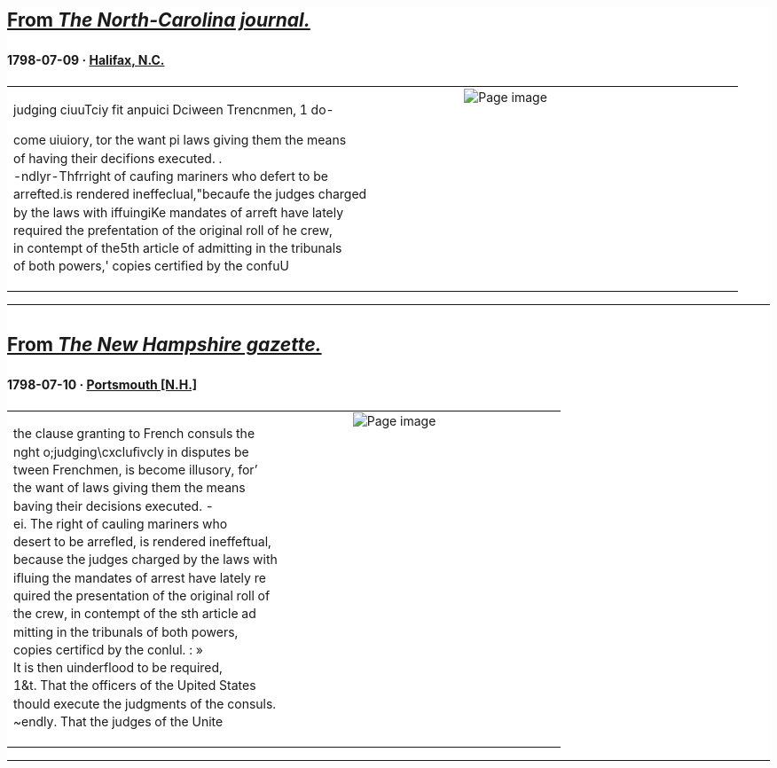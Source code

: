 ## [From _The North-Carolina journal._](https://newspapers.digitalnc.org/lccn/sn83025848/1798-07-09/ed-1/seq-4/)

#### 1798-07-09 &middot; [Halifax, N.C.](http://dbpedia.org/resource/Halifax%2C_North_Carolina)

<table style="width: 100%;"><tr><td style="width: 50%">

  
  
judging ciuuTciy fit anpuici Dciween Trencnmen, 1 do-  
  
come uiuiory, tor the want pi laws giving them the means  
of having their decifions executed. .  
-ndlyr-Thfrright of caufing mariners who defert to be  
arrefted.is rendered ineffeclual,&quot;becaufe the judges charged  
by the laws with iffuingiKe mandates of arreft have lately  
required the prefentation of the original roll of he crew,  
in contempt of the5th article of admitting in the tribunals  
of both powers,&#x27; copies certified by the confuU 
</td><td style="width: 50%; max-height: 75%; margin: auto; display: block;">
<img alt="Page image" src="https://newspapers.digitalnc.org/images/iiif/batch_ncu_NCJHal2n_ver01%2Fdata%2F1798070901%2F0129.jp2/pct:38.81243628950051,51.25090383224873,28.26197757390418,6.030368763557484/!600,600/0/default.jpg"/>
</td>
</tr></table>

---

## [From _The New Hampshire gazette._](https://www.loc.gov/resource/sn83025588/1798-07-10/ed-1/?sp=1)

#### 1798-07-10 &middot; [Portsmouth [N.H.]](http://dbpedia.org/resource/Portsmouth%2C_New_Hampshire)

<table style="width: 100%;"><tr><td style="width: 50%">

  
the clause granting to French consuls the  
nght o;judging\cxcluﬁvcly in disputes be­  
tween Frenchmen, is become illusory, for’  
the want of laws giving them the means  
baving their decisions executed. -  
ei. The right of cauling mariners who  
desert to be arrefled, is rendered ineffeftual,  
because the judges charged by the laws with  
ifluing the mandates of arrest have lately re­  
quired the presentation of the original roll of  
the crew, in contempt of the sth article ad­  
mitting in the tribunals of both powers,  
copies certificd by the conlul. : »  
It is then uinderflood to be required,  
1&amp;t. That the officers of the Upited States  
thould execute the judgments of the consuls.  
~endly. That the judges of the Unite
</td><td style="width: 50%; max-height: 75%; margin: auto; display: block;">
<img alt="Page image" src="https://tile.loc.gov/image-services/iiif/service:ndnp:nhd:batch_nhd_avalon_ver02:data:sn83025588:00517010765:1798071001:0531/pct:42.642735571715924,85.24638247946812,16.509360977874053,9.82596793116934/!600,600/0/default.jpg"/>
</td>
</tr></table>

---